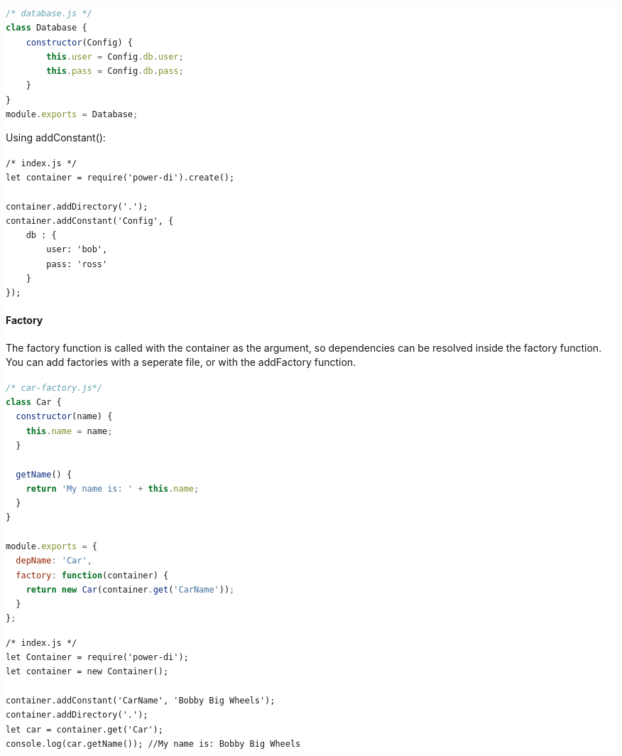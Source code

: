 ```javascript
/* database.js */
class Database {
    constructor(Config) {
        this.user = Config.db.user;
        this.pass = Config.db.pass;
    }
}
module.exports = Database;
```

Using addConstant():

```
/* index.js */
let container = require('power-di').create();

container.addDirectory('.');
container.addConstant('Config', {
    db : {
        user: 'bob',
        pass: 'ross'
    }
});
```
 
 
#### Factory
The factory function is called with the container as the argument, so dependencies can be resolved inside the factory function. You can add factories with a seperate file, or with the addFactory function.
```javascript
/* car-factory.js*/
class Car {
  constructor(name) {
    this.name = name;
  }

  getName() {
    return 'My name is: ' + this.name;
  }
}

module.exports = {
  depName: 'Car',
  factory: function(container) {
    return new Car(container.get('CarName'));
  }
};
```

```
/* index.js */
let Container = require('power-di');
let container = new Container();

container.addConstant('CarName', 'Bobby Big Wheels');
container.addDirectory('.');
let car = container.get('Car');
console.log(car.getName()); //My name is: Bobby Big Wheels
```
